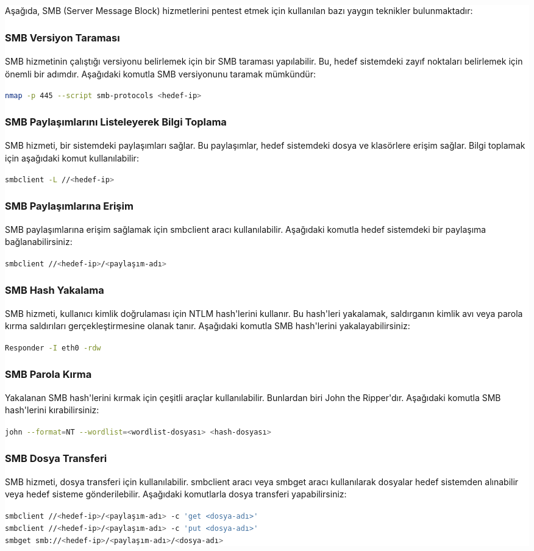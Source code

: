 Aşağıda, SMB (Server Message Block) hizmetlerini pentest etmek için kullanılan bazı yaygın teknikler bulunmaktadır:

### SMB Versiyon Taraması

SMB hizmetinin çalıştığı versiyonu belirlemek için bir SMB taraması yapılabilir. Bu, hedef sistemdeki zayıf noktaları belirlemek için önemli bir adımdır. Aşağıdaki komutla SMB versiyonunu taramak mümkündür:

```bash
nmap -p 445 --script smb-protocols <hedef-ip>
```

### SMB Paylaşımlarını Listeleyerek Bilgi Toplama

SMB hizmeti, bir sistemdeki paylaşımları sağlar. Bu paylaşımlar, hedef sistemdeki dosya ve klasörlere erişim sağlar. Bilgi toplamak için aşağıdaki komut kullanılabilir:

```bash
smbclient -L //<hedef-ip>
```

### SMB Paylaşımlarına Erişim

SMB paylaşımlarına erişim sağlamak için smbclient aracı kullanılabilir. Aşağıdaki komutla hedef sistemdeki bir paylaşıma bağlanabilirsiniz:

```bash
smbclient //<hedef-ip>/<paylaşım-adı>
```

### SMB Hash Yakalama

SMB hizmeti, kullanıcı kimlik doğrulaması için NTLM hash'lerini kullanır. Bu hash'leri yakalamak, saldırganın kimlik avı veya parola kırma saldırıları gerçekleştirmesine olanak tanır. Aşağıdaki komutla SMB hash'lerini yakalayabilirsiniz:

```bash
Responder -I eth0 -rdw
```

### SMB Parola Kırma

Yakalanan SMB hash'lerini kırmak için çeşitli araçlar kullanılabilir. Bunlardan biri John the Ripper'dır. Aşağıdaki komutla SMB hash'lerini kırabilirsiniz:

```bash
john --format=NT --wordlist=<wordlist-dosyası> <hash-dosyası>
```

### SMB Dosya Transferi

SMB hizmeti, dosya transferi için kullanılabilir. smbclient aracı veya smbget aracı kullanılarak dosyalar hedef sistemden alınabilir veya hedef sisteme gönderilebilir. Aşağıdaki komutlarla dosya transferi yapabilirsiniz:

```bash
smbclient //<hedef-ip>/<paylaşım-adı> -c 'get <dosya-adı>'
smbclient //<hedef-ip>/<paylaşım-adı> -c 'put <dosya-adı>'
smbget smb://<hedef-ip>/<paylaşım-adı>/<dosya-adı>
```
